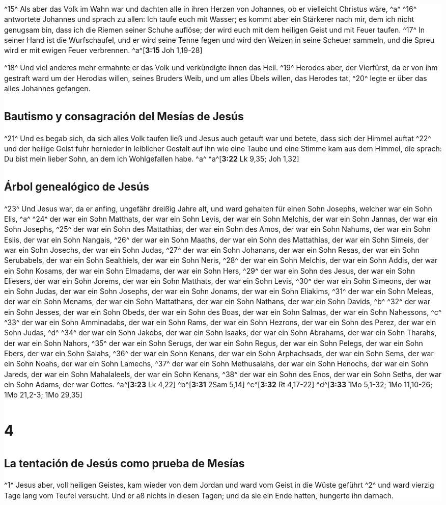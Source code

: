 ^15^ Als aber das Volk im Wahn war und dachten alle in ihren Herzen von Johannes, ob er vielleicht Christus wäre, ^a^ ^16^ antwortete Johannes und sprach zu allen: Ich taufe euch mit Wasser; es kommt aber ein Stärkerer nach mir, dem ich nicht genugsam bin, dass ich die Riemen seiner Schuhe auflöse; der wird euch mit dem heiligen Geist und mit Feuer taufen. ^17^ In seiner Hand ist die Wurfschaufel, und er wird seine Tenne fegen und wird den Weizen in seine Scheuer sammeln, und die Spreu wird er mit ewigen Feuer verbrennen. 
^a^[**3:15** Joh 1,19-28]

^18^ Und viel anderes mehr ermahnte er das Volk und verkündigte ihnen das Heil. ^19^ Herodes aber, der Vierfürst, da er von ihm gestraft ward um der Herodias willen, seines Bruders Weib, und um alles Übels willen, das Herodes tat, ^20^ legte er über das alles Johannes gefangen. 

## Bautismo y consagración del Mesías de Jesús
^21^ Und es begab sich, da sich alles Volk taufen ließ und Jesus auch getauft war und betete, dass sich der Himmel auftat ^22^ und der heilige Geist fuhr hernieder in leiblicher Gestalt auf ihn wie eine Taube und eine Stimme kam aus dem Himmel, die sprach: Du bist mein lieber Sohn, an dem ich Wohlgefallen habe. ^a^ 
^a^[**3:22** Lk 9,35; Joh 1,32]

## Árbol genealógico de Jesús
^23^ Und Jesus war, da er anfing, ungefähr dreißig Jahre alt, und ward gehalten für einen Sohn Josephs, welcher war ein Sohn Elis, ^a^ ^24^ der war ein Sohn Matthats, der war ein Sohn Levis, der war ein Sohn Melchis, der war ein Sohn Jannas, der war ein Sohn Josephs, ^25^ der war ein Sohn des Mattathias, der war ein Sohn des Amos, der war ein Sohn Nahums, der war ein Sohn Eslis, der war ein Sohn Nangais, ^26^ der war ein Sohn Maaths, der war ein Sohn des Mattathias, der war ein Sohn Simeis, der war ein Sohn Josechs, der war ein Sohn Judas, ^27^ der war ein Sohn Johanans, der war ein Sohn Resas, der war ein Sohn Serubabels, der war ein Sohn Sealthiels, der war ein Sohn Neris, ^28^ der war ein Sohn Melchis, der war ein Sohn Addis, der war ein Sohn Kosams, der war ein Sohn Elmadams, der war ein Sohn Hers, ^29^ der war ein Sohn des Jesus, der war ein Sohn Eliesers, der war ein Sohn Jorems, der war ein Sohn Matthats, der war ein Sohn Levis, ^30^ der war ein Sohn Simeons, der war ein Sohn Judas, der war ein Sohn Josephs, der war ein Sohn Jonams, der war ein Sohn Eliakims, ^31^ der war ein Sohn Meleas, der war ein Sohn Menams, der war ein Sohn Mattathans, der war ein Sohn Nathans, der war ein Sohn Davids, ^b^ ^32^ der war ein Sohn Jesses, der war ein Sohn Obeds, der war ein Sohn des Boas, der war ein Sohn Salmas, der war ein Sohn Nahessons, ^c^ ^33^ der war ein Sohn Amminadabs, der war ein Sohn Rams, der war ein Sohn Hezrons, der war ein Sohn des Perez, der war ein Sohn Judas, ^d^ ^34^ der war ein Sohn Jakobs, der war ein Sohn Isaaks, der war ein Sohn Abrahams, der war ein Sohn Tharahs, der war ein Sohn Nahors, ^35^ der war ein Sohn Serugs, der war ein Sohn Regus, der war ein Sohn Pelegs, der war ein Sohn Ebers, der war ein Sohn Salahs, ^36^ der war ein Sohn Kenans, der war ein Sohn Arphachsads, der war ein Sohn Sems, der war ein Sohn Noahs, der war ein Sohn Lamechs, ^37^ der war ein Sohn Methusalahs, der war ein Sohn Henochs, der war ein Sohn Jareds, der war ein Sohn Mahalaleels, der war ein Sohn Kenans, ^38^ der war ein Sohn des Enos, der war ein Sohn Seths, der war ein Sohn Adams, der war Gottes.
^a^[**3:23** Lk 4,22] ^b^[**3:31** 2Sam 5,14] ^c^[**3:32** Rt 4,17-22] ^d^[**3:33** 1Mo 5,1-32; 1Mo 11,10-26; 1Mo 21,2-3; 1Mo 29,35]

# 4
## La tentación de Jesús como prueba de Mesías
^1^ Jesus aber, voll heiligen Geistes, kam wieder von dem Jordan und ward vom Geist in die Wüste geführt ^2^ und ward vierzig Tage lang vom Teufel versucht. Und er aß nichts in diesen Tagen; und da sie ein Ende hatten, hungerte ihn darnach. 
